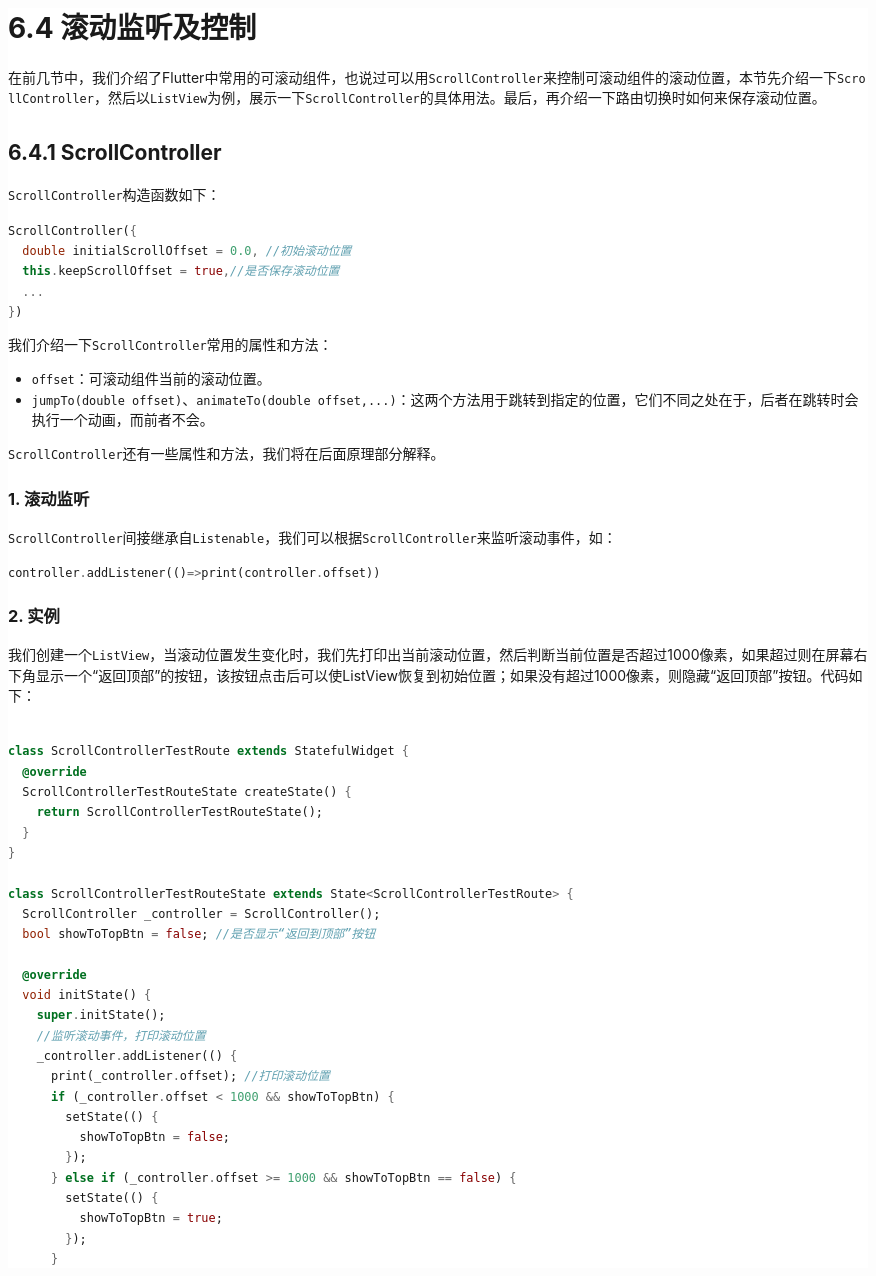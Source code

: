 
# 6.4 滚动监听及控制

在前几节中，我们介绍了Flutter中常用的可滚动组件，也说过可以用`ScrollController`来控制可滚动组件的滚动位置，本节先介绍一下`ScrollController`，然后以`ListView`为例，展示一下`ScrollController`的具体用法。最后，再介绍一下路由切换时如何来保存滚动位置。

## 6.4.1 ScrollController

`ScrollController`构造函数如下：

```dart
ScrollController({
  double initialScrollOffset = 0.0, //初始滚动位置
  this.keepScrollOffset = true,//是否保存滚动位置
  ...
})
```

我们介绍一下`ScrollController`常用的属性和方法：

- `offset`：可滚动组件当前的滚动位置。
- `jumpTo(double offset)`、`animateTo(double offset,...)`：这两个方法用于跳转到指定的位置，它们不同之处在于，后者在跳转时会执行一个动画，而前者不会。

`ScrollController`还有一些属性和方法，我们将在后面原理部分解释。

### 1. 滚动监听

`ScrollController`间接继承自`Listenable`，我们可以根据`ScrollController`来监听滚动事件，如：

```dart
controller.addListener(()=>print(controller.offset))
```

### 2. 实例

我们创建一个`ListView`，当滚动位置发生变化时，我们先打印出当前滚动位置，然后判断当前位置是否超过1000像素，如果超过则在屏幕右下角显示一个“返回顶部”的按钮，该按钮点击后可以使ListView恢复到初始位置；如果没有超过1000像素，则隐藏“返回顶部”按钮。代码如下：

```dart

class ScrollControllerTestRoute extends StatefulWidget {
  @override
  ScrollControllerTestRouteState createState() {
    return ScrollControllerTestRouteState();
  }
}

class ScrollControllerTestRouteState extends State<ScrollControllerTestRoute> {
  ScrollController _controller = ScrollController();
  bool showToTopBtn = false; //是否显示“返回到顶部”按钮

  @override
  void initState() {
    super.initState();
    //监听滚动事件，打印滚动位置
    _controller.addListener(() {
      print(_controller.offset); //打印滚动位置
      if (_controller.offset < 1000 && showToTopBtn) {
        setState(() {
          showToTopBtn = false;
        });
      } else if (_controller.offset >= 1000 && showToTopBtn == false) {
        setState(() {
          showToTopBtn = true;
        });
      }
```